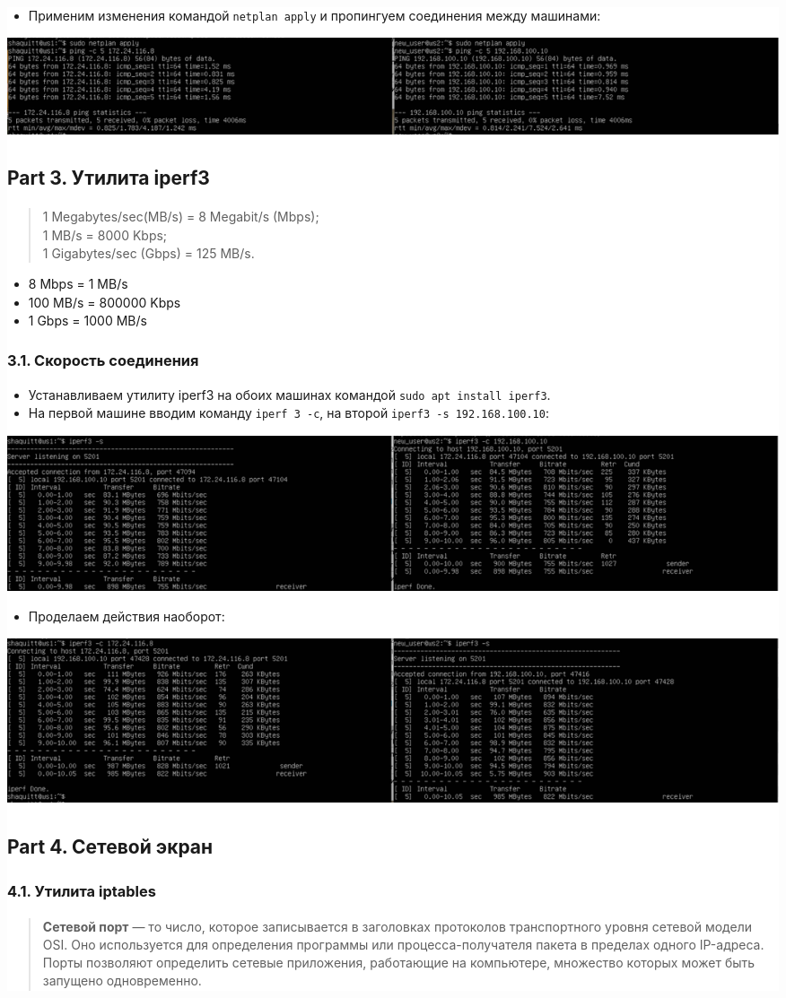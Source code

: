 * Применим изменения командой `netplan apply` и пропингуем соединения между машинами: 

![ping ws1 and ws2](/src/images/part2.7.png "ping ws1 and ws2")

## Part 3. Утилита iperf3
> 1 Megabytes/sec(MB/s) = 8 Megabit/s (Mbps);  
   1 MB/s = 8000 Kbps;  
   1 Gigabytes/sec (Gbps) =  125 MB/s.

* 8 Mbps = 1 MB/s
* 100 MB/s = 800000 Kbps
* 1 Gbps = 1000 MB/s

### 3.1. Скорость соединения
* Устанавливаем утилиту iperf3 на обоих машинах командой `sudo apt install iperf3`.
* На первой машине вводим команду `iperf 3 -c`, на второй `iperf3 -s 192.168.100.10`: 

![iperf3 (client ws2)](/src/images/part3.1.png "iperf3 - client ws2")

* Проделаем действия наоборот: 

![iperf3 (client ws1)](/src/images/part3.2.png "iperf3 - client ws1")

## Part 4. Сетевой экран
### 4.1. Утилита iptables
> **Сетевой порт** — то число, которое записывается в заголовках протоколов транспортного уровня сетевой модели OSI. Оно используется для определения программы или процесса-получателя пакета в пределах одного IP-адреса. Порты позволяют определить сетевые приложения, работающие на компьютере, множество которых может быть запущено одновременно.
